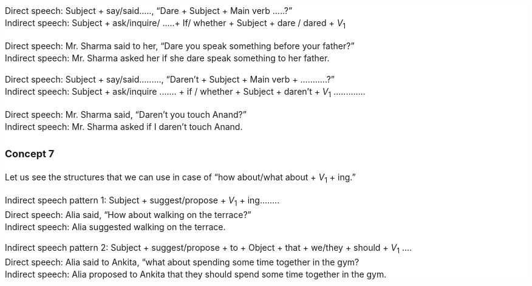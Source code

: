 Direct speech: Subject + say/said....., “Dare + Subject + Main verb .....?” <br>
Indirect speech: Subject + ask/inquire/ .....+ If/ whether + Subject + dare / dared + $V_1$ 

Direct speech: Mr. Sharma said to her, “Dare you speak something before your father?” <br>
Indirect speech: Mr. Sharma asked her if she dare speak something to her father.

Direct speech: Subject + say/said........., “Daren’t + Subject + Main verb + ...........?” <br>
Indirect speech: Subject + ask/inquire ....... + if / whether + Subject + daren’t + $V_1$ .............

Direct speech: Mr. Sharma said, “Daren’t you touch Anand?” <br>
Indirect speech: Mr. Sharma asked if I daren’t touch Anand.

### Concept 7

Let us see the structures that we can use in case of “how about/what about + $V_1$ + ing.” 

Indirect speech pattern 1: Subject + suggest/propose + $V_1$ + ing........ <br>
Direct speech: Alia said, “How about walking on the terrace?” <br>
Indirect speech: Alia suggested walking on the terrace.

Indirect speech pattern 2: Subject + suggest/propose + to + Object + that + we/they + should + $V_1$ .... <br>
Direct speech: Alia said to Ankita, “what about spending some time together in the gym? <br>
Indirect speech: Alia proposed to Ankita that they should spend some time together in the gym.




